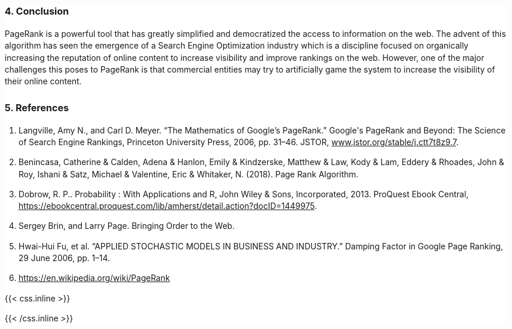 ### 4. Conclusion

PageRank is a powerful tool that has greatly simplified and democratized the access to information on the web. The advent of this algorithm has seen the emergence of a Search Engine Optimization industry which is a discipline focused on organically increasing the reputation of online content to increase visibility and improve rankings on the web. However, one of the major challenges this poses to PageRank is that commercial entities may try to artificially game the system to increase the visibility of their online content.


### 5. References

1. Langville, Amy N., and Carl D. Meyer. “The Mathematics of Google’s PageRank.” Google's PageRank and Beyond: The Science of Search Engine Rankings, Princeton University Press, 2006, pp. 31–46. JSTOR, www.jstor.org/stable/j.ctt7t8z9.7.

2. Benincasa, Catherine & Calden, Adena & Hanlon, Emily & Kindzerske, Matthew & Law, Kody & Lam, Eddery & Rhoades, John & Roy, Ishani & Satz, Michael & Valentine, Eric & Whitaker, N. (2018). Page Rank Algorithm. 

3. Dobrow, R. P.. Probability : With Applications and R, John Wiley & Sons, Incorporated, 2013. ProQuest Ebook Central, https://ebookcentral.proquest.com/lib/amherst/detail.action?docID=1449975.

4. Sergey Brin, and Larry Page. Bringing Order to the Web.

5. Hwai-Hui Fu, et al. “APPLIED STOCHASTIC MODELS IN BUSINESS AND INDUSTRY.” Damping Factor in Google Page Ranking, 29 June 2006, pp. 1–14.

6. https://en.wikipedia.org/wiki/PageRank





{{< css.inline >}}

<style>
.emojify {
	font-family: Apple Color Emoji, Segoe UI Emoji, NotoColorEmoji, Segoe UI Symbol, Android Emoji, EmojiSymbols;
	font-size: 2rem;
	vertical-align: middle;
}
@media screen and (max-width:650px) {
  .nowrap {
    display: block;
    margin: 25px 0;
  }
}
</style>

{{< /css.inline >}}
